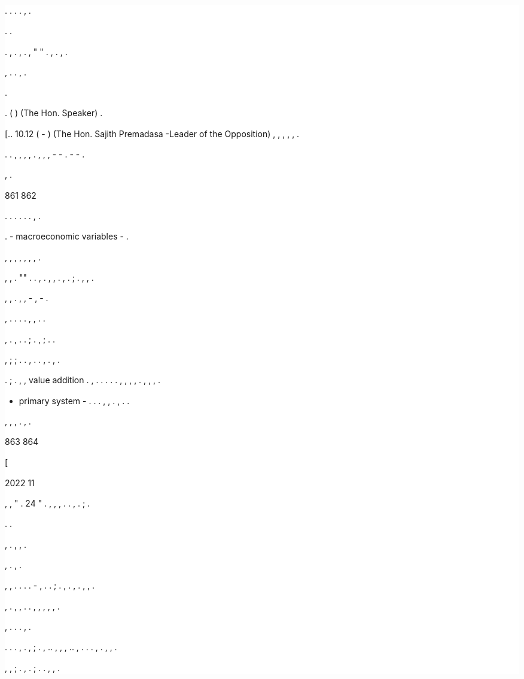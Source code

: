 . . . . , .

. .

. , . , . , " " . , . , .

, . . , .

.

. ( ) (The Hon. Speaker) .

[.. 10.12 ( - ) (The Hon. Sajith Premadasa -Leader of the Opposition) , , , , , .

. . , , , , . , , , - - . - - .

, .

861 862

. . . . . . , .

. - macroeconomic variables - .

, , , , , , , .

, , . "" . . , . , , . , . ; . , , .

, , . , , - , - .

, . . . . , , . .

, . , . . ; . , ; . .

, ; ; . . , . . , . , .

. ; . , , value addition . , . . . . . , , , , . , , , .

- primary system - . . . , , . , . .

, , , . , .

863 864

[

2022 11

, , " . 24 " . , , , . . , . ; .

. .

, . , , .

, . , .

, , . . . . - , . . ; . , . , . , , .

, . , , . . , , , , , .

, . . . , .

. . . , . , ; . , .. , , , .. , . . . , . , , .

, , ; . , . ; . . , , .
